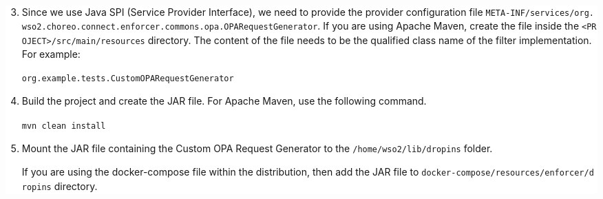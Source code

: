 3.  Since we use Java SPI (Service Provider Interface), we need to provide the provider configuration file `META-INF/services/org.wso2.choreo.connect.enforcer.commons.opa.OPARequestGenerator`. If you are using Apache Maven, create the file inside the `<PROJECT>/src/main/resources` directory. The content of the file needs to be the qualified class name of the filter implementation. For example:
    ```text
    org.example.tests.CustomOPARequestGenerator
    ```

4.  Build the project and create the JAR file. For Apache Maven, use the following command.
    ```bash
    mvn clean install
    ```

5.  Mount the JAR file containing the Custom OPA Request Generator to the `/home/wso2/lib/dropins` folder. 

    If you are using the docker-compose file within the distribution, then add the JAR file to `docker-compose/resources/enforcer/dropins` directory.

